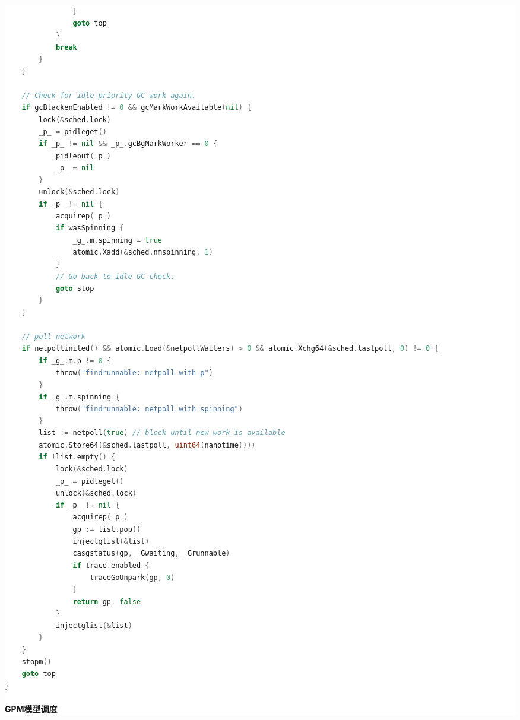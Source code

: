 ```go
				}
				goto top
			}
			break
		}
	}

	// Check for idle-priority GC work again.
	if gcBlackenEnabled != 0 && gcMarkWorkAvailable(nil) {
		lock(&sched.lock)
		_p_ = pidleget()
		if _p_ != nil && _p_.gcBgMarkWorker == 0 {
			pidleput(_p_)
			_p_ = nil
		}
		unlock(&sched.lock)
		if _p_ != nil {
			acquirep(_p_)
			if wasSpinning {
				_g_.m.spinning = true
				atomic.Xadd(&sched.nmspinning, 1)
			}
			// Go back to idle GC check.
			goto stop
		}
	}

	// poll network
	if netpollinited() && atomic.Load(&netpollWaiters) > 0 && atomic.Xchg64(&sched.lastpoll, 0) != 0 {
		if _g_.m.p != 0 {
			throw("findrunnable: netpoll with p")
		}
		if _g_.m.spinning {
			throw("findrunnable: netpoll with spinning")
		}
		list := netpoll(true) // block until new work is available
		atomic.Store64(&sched.lastpoll, uint64(nanotime()))
		if !list.empty() {
			lock(&sched.lock)
			_p_ = pidleget()
			unlock(&sched.lock)
			if _p_ != nil {
				acquirep(_p_)
				gp := list.pop()
				injectglist(&list)
				casgstatus(gp, _Gwaiting, _Grunnable)
				if trace.enabled {
					traceGoUnpark(gp, 0)
				}
				return gp, false
			}
			injectglist(&list)
		}
	}
	stopm()
	goto top
}
```
#### GPM模型调度
